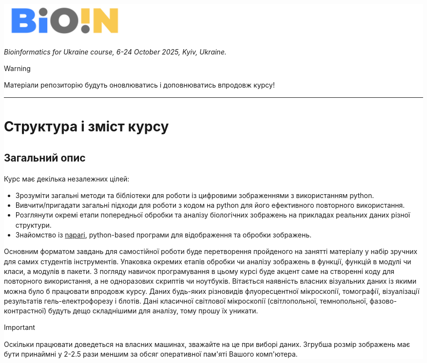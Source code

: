 <a href="#logo" name="logo"><img src="pic/logo_bioin.png" width="250"></a>
</p>

_Bioinformatics for Ukraine course, 6-24 October 2025, Kyiv, Ukraine._

> [!WARNING]
> Матеріали репозиторію будуть оновлюватись і доповнюватись впродовж курсу!
> 

---


# Структура і зміст курсу

## Загальний опис
Курс має декілька незалежних цілей:

- Зрозуміти загальні методи та бібліотеки для роботи із цифровими зображеннями з використанням python.
- Вивчити/пригадати загальні підходи для роботи з кодом на python для його ефективного повторного використання.
- Розглянути окремі етапи попередньої обробки та аналізу біологічних зображень на прикладах реальних даних різної структури.
- Знайомство із [napari](https://napari.org/stable/), python-based програми для відображення та обробки зображень.

Основним форматом завдань для самостійної роботи буде перетворення пройденого на занятті матеріалу у набір зручних для самих студентів інструментів. Упаковка окремих етапів обробки чи аналізу зображень в функції, функцій в модулі чи класи, а модулів в пакети. З погляду навичок програмування в цьому курсі буде акцент саме на створенні коду для повторного використання, а не одноразових скриптів чи ноутбуків. Вітається наявність власних візуальних даних із якими можна було б працювати впродовж курсу. Даних будь-яких різновидів флуоресцентної мікроскопії, томографії, візуалізації результатів гель-електрофорезу і блотів. Дані класичної світлової мікроскопії (світлопольної, темнопольної, фазово-контрастної) будуть дещо складнішими для аналізу, тому прошу їх уникати.

> [!IMPORTANT]
>
> Оскільки працювати доведеться на власних машинах, зважайте на це при виборі даних. Згрубша розмір зображень має бути принаймні у 2-2.5 рази меншим за обсяг оперативної пам'яті Вашого комп'ютера.
>
